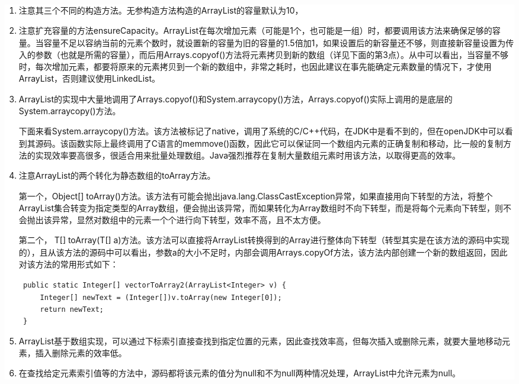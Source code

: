 

1. 注意其三个不同的构造方法。无参构造方法构造的ArrayList的容量默认为10，

2. 注意扩充容量的方法ensureCapacity。ArrayList在每次增加元素（可能是1个，也可能是一组）时，都要调用该方法来确保足够的容量。当容量不足以容纳当前的元素个数时，就设置新的容量为旧的容量的1.5倍加1，如果设置后的新容量还不够，则直接新容量设置为传入的参数（也就是所需的容量），而后用Arrays.copyof()方法将元素拷贝到新的数组（详见下面的第3点）。从中可以看出，当容量不够时，每次增加元素，都要将原来的元素拷贝到一个新的数组中，非常之耗时，也因此建议在事先能确定元素数量的情况下，才使用ArrayList，否则建议使用LinkedList。

3. ArrayList的实现中大量地调用了Arrays.copyof()和System.arraycopy()方法，Arrays.copyof()实际上调用的是底层的System.arraycopy()方法。
	
	下面来看System.arraycopy()方法。该方法被标记了native，调用了系统的C/C++代码，在JDK中是看不到的，但在openJDK中可以看到其源码。该函数实际上最终调用了C语言的memmove()函数，因此它可以保证同一个数组内元素的正确复制和移动，比一般的复制方法的实现效率要高很多，很适合用来批量处理数组。Java强烈推荐在复制大量数组元素时用该方法，以取得更高的效率。
4. 注意ArrayList的两个转化为静态数组的toArray方法。


	第一个，Object[] toArray()方法。该方法有可能会抛出java.lang.ClassCastException异常，如果直接用向下转型的方法，将整个ArrayList集合转变为指定类型的Array数组，便会抛出该异常，而如果转化为Array数组时不向下转型，而是将每个元素向下转型，则不会抛出该异常，显然对数组中的元素一个个进行向下转型，效率不高，且不太方便。



 	第二个，<T> T[] toArray(T[] a)方法。该方法可以直接将ArrayList转换得到的Array进行整体向下转型（转型其实是在该方法的源码中实现的），且从该方法的源码中可以看出，参数a的大小不足时，内部会调用Arrays.copyOf方法，该方法内部创建一个新的数组返回，因此对该方法的常用形式如下：		
	
		public static Integer[] vectorToArray2(ArrayList<Integer> v) {  
    		Integer[] newText = (Integer[])v.toArray(new Integer[0]);  
    		return newText;  
		}  




1. ArrayList基于数组实现，可以通过下标索引直接查找到指定位置的元素，因此查找效率高，但每次插入或删除元素，就要大量地移动元素，插入删除元素的效率低。

1. 在查找给定元素索引值等的方法中，源码都将该元素的值分为null和不为null两种情况处理，ArrayList中允许元素为null。
		



